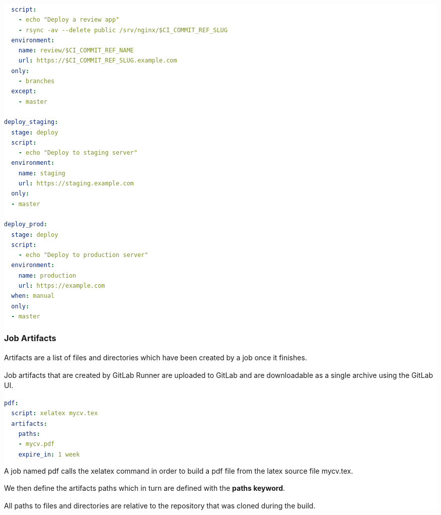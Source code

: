 ```yml
  script:
    - echo "Deploy a review app"
    - rsync -av --delete public /srv/nginx/$CI_COMMIT_REF_SLUG
  environment:
    name: review/$CI_COMMIT_REF_NAME
    url: https://$CI_COMMIT_REF_SLUG.example.com
  only:
    - branches
  except:
    - master

deploy_staging:
  stage: deploy
  script:
    - echo "Deploy to staging server"
  environment:
    name: staging
    url: https://staging.example.com
  only:
  - master

deploy_prod:
  stage: deploy
  script:
    - echo "Deploy to production server"
  environment:
    name: production
    url: https://example.com
  when: manual
  only:
  - master
```
### Job Artifacts
Artifacts are a list of files and directories which have been created by a job once it finishes.

Job artifacts that are created by GitLab Runner are uploaded to GitLab and are downloadable as a single archive using the GitLab UI.

```yml
pdf:
  script: xelatex mycv.tex
  artifacts:
    paths:
    - mycv.pdf
    expire_in: 1 week
```
A job named pdf calls the xelatex command in order to build a pdf file from the latex source file mycv.tex.

We then define the artifacts paths which in turn are defined with the **paths keyword**.

All paths to files and directories are relative to the repository that was cloned during the build.